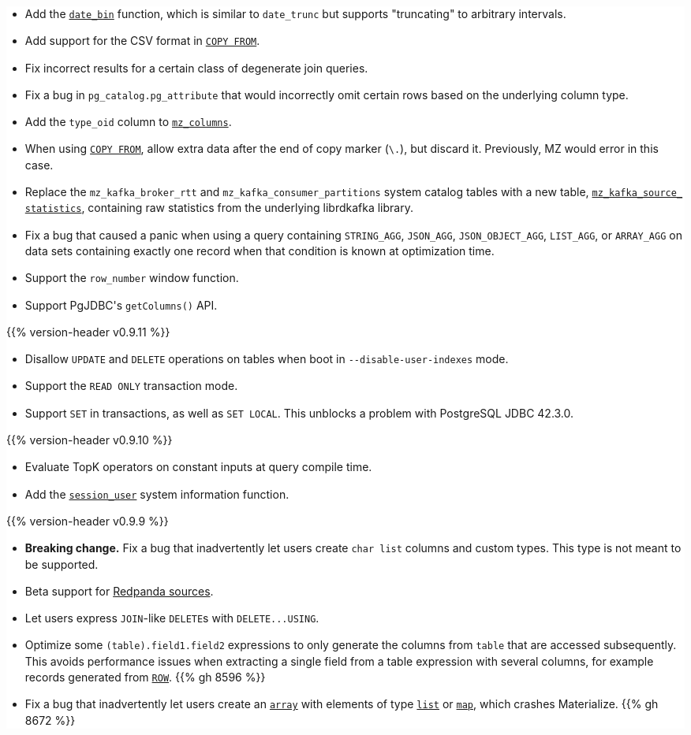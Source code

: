- Add the [`date_bin`](/sql/functions/date-bin) function, which is similar to
  `date_trunc` but supports "truncating" to arbitrary intervals.

- Add support for the CSV format in [`COPY FROM`].

- Fix incorrect results for a certain class of degenerate join queries.

- Fix a bug in `pg_catalog.pg_attribute` that would incorrectly omit
  certain rows based on the underlying column type.

- Add the `type_oid` column to [`mz_columns`](/sql/system-catalog#mz_columns).

- When using [`COPY FROM`], allow extra data after the end of copy marker
  (`\.`), but discard it. Previously, MZ would error in this case.

- Replace the `mz_kafka_broker_rtt` and `mz_kafka_consumer_partitions`
  system catalog tables with a new table,
  [`mz_kafka_source_statistics`](/sql/system-catalog#mz_kafka_source_statistics),
  containing raw statistics from the underlying librdkafka library.

- Fix a bug that caused a panic when using a query containing
  `STRING_AGG`, `JSON_AGG`, `JSON_OBJECT_AGG`, `LIST_AGG`, or `ARRAY_AGG`
  on data sets containing exactly one record
  when that condition is known at optimization time.

- Support the `row_number` window function.

- Support PgJDBC's `getColumns()` API.

{{% version-header v0.9.11 %}}

- Disallow `UPDATE` and `DELETE` operations on tables when boot in
  `--disable-user-indexes` mode.

- Support the `READ ONLY` transaction mode.

- Support `SET` in transactions, as well as `SET LOCAL`. This unblocks
a problem with PostgreSQL JDBC 42.3.0.

{{% version-header v0.9.10 %}}

- Evaluate TopK operators on constant inputs at query compile time.

- Add the [`session_user`](/sql/functions/#system-information-func) system
  information function.

{{% version-header v0.9.9 %}}

- **Breaking change.** Fix a bug that inadvertently let users create `char
  list` columns and custom types. This type is not meant to be supported.
- Beta support for [Redpanda sources](/integrations/redpanda/).

- Let users express `JOIN`-like `DELETE`s with `DELETE...USING`.

- Optimize some `(table).field1.field2` expressions to only generate the
  columns from `table` that are accessed subsequently. This avoids performance
  issues when extracting a single field from a table expression with several
  columns, for example records generated from [`ROW`](/sql/types/record).
  {{% gh 8596 %}}

- Fix a bug that inadvertently let users create an [`array`] with elements of
  type [`list`] or [`map`], which crashes Materialize. {{% gh 8672 %}}


[`array`]: /sql/types/array/
[`bigint`]: /sql/types/integer#bigint-info
[`boolean`]: /sql/types/boolean
[`bytea`]: /sql/types/bytea
[`ALTER INDEX`]: /sql/alter-index
[`COPY FROM`]: /sql/copy-from
[`CREATE INDEX`]: /sql/create-index
[`CREATE MATERIALIZED VIEW`]: /sql/create-materialized-view
[`CREATE SOURCE`]: /sql/create-source
[`CREATE VIEW`]: /sql/create-view
[compatibility function]: /sql/functions#postgresql-compatibility-func
[`date`]: /sql/types/date
[`double precision`]: /sql/types/float8
[experimental mode]: /cli/#experimental-mode
[`integer`]: /sql/types/integer/
[`interval`]: /sql/types/interval
[`list`]: /sql/types/list/
[`map`]: /sql/types/map/
[`mz_logical_timestamp`]: /sql/functions/#date-and-time-func
[`numeric`]: /sql/types/numeric
[`oid`]: /sql/types/oid/
[`real`]: /sql/types/float4
[`pgcrypto`]: https://www.postgresql.org/docs/current/pgcrypto.html
[`smallint`]: /sql/types/integer#smallint-info
[`SHOW CREATE SOURCE`]: /sql/show-create-source
[`SHOW CREATE VIEW`]: /sql/show-create-view
[`text`]: /sql/types/text
[`time`]: /sql/types/time
[`timestamp`]: /sql/types/timestamp
[`timestamp with time zone`]: /sql/types/timestamptz
[Apache Superset]: https://superset.apache.org
[Postgres sources]: /sql/create-source/postgres
[pg-copy]: https://www.postgresql.org/docs/current/sql-copy.html
[pgwire-simple]: https://www.postgresql.org/docs/current/protocol-flow.html#id-1.10.5.7.4
[pgwire-extended]: https://www.postgresql.org/docs/current/protocol-flow.html#PROTOCOL-FLOW-EXT-QUERY
[PgJDBC]: https://jdbc.postgresql.org